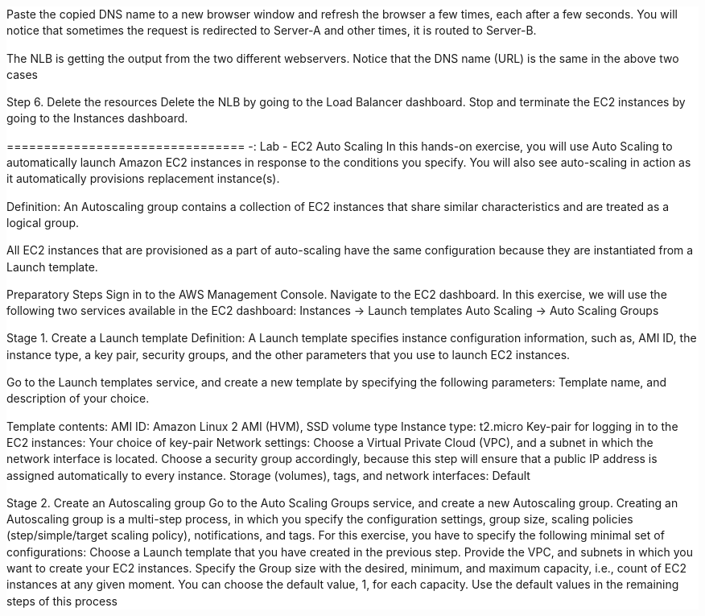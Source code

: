 Paste the copied DNS name to a new browser window and refresh the browser a 
few times, each after a few seconds. You will notice that sometimes the 
request is redirected to Server-A and other times, it is routed to Server-B.

The NLB is getting the output from the two different webservers. Notice that 
the DNS name (URL) is the same in the above two cases


Step 6. Delete the resources
Delete the NLB by going to the Load Balancer dashboard.
Stop and terminate the EC2 instances by going to the Instances dashboard.

================================
-: Lab - EC2 Auto Scaling
In this hands-on exercise, you will use Auto Scaling to automatically launch 
Amazon EC2 instances in response to the conditions you specify. You will also 
see auto-scaling in action as it automatically provisions replacement 
instance(s).

Definition: An Autoscaling group contains a collection of EC2 instances 
that share similar characteristics and are treated as a logical group.

All EC2 instances that are provisioned as a part of auto-scaling have the 
same configuration because they are instantiated from a Launch template. 

Preparatory Steps
Sign in to the AWS Management Console.
Navigate to the EC2 dashboard. In this exercise, we will use the following 
two services available in the EC2 dashboard:
Instances → Launch templates
Auto Scaling → Auto Scaling Groups

Stage 1. Create a Launch template
Definition: A Launch template specifies instance configuration information, 
such as, AMI ID, the instance type, a key pair, security groups, and the 
other parameters that you use to launch EC2 instances.

Go to the Launch templates service, and create a new template by specifying 
the following parameters:
Template name, and description of your choice.

Template contents:
AMI ID:             Amazon Linux 2 AMI (HVM), SSD volume type
Instance type:      t2.micro
Key-pair for logging in to the EC2 instances:       Your choice of key-pair
Network settings: Choose a Virtual Private Cloud (VPC), and a subnet in which 
the network interface is located. Choose a security group accordingly, because 
this step will ensure that a public IP address is assigned automatically to 
every instance.
Storage (volumes), tags, and network interfaces:    Default


Stage 2. Create an Autoscaling group
Go to the Auto Scaling Groups service, and create a new Autoscaling group. 
Creating an Autoscaling group is a multi-step process, in which you specify 
the configuration settings, group size, scaling policies (step/simple/target 
scaling policy), notifications, and tags. For this exercise, you have to 
specify the following minimal set of configurations:
Choose a Launch template that you have created in the previous step.
Provide the VPC, and subnets in which you want to create your EC2 instances.
Specify the Group size with the desired, minimum, and maximum capacity, i.e., 
count of EC2 instances at any given moment. You can choose the default value, 
1, for each capacity.
Use the default values in the remaining steps of this process
